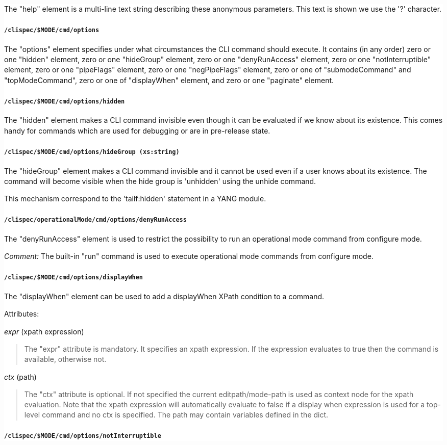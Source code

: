 The "help" element is a multi-line text string describing these
anonymous parameters. This text is shown we use the '?' character.

#### `/clispec/$MODE/cmd/options`

The "options" element specifies under what circumstances the CLI command
should execute. It contains (in any order) zero or one "hidden" element,
zero or one "hideGroup" element, zero or one "denyRunAccess" element,
zero or one "notInterruptible" element, zero or one "pipeFlags" element,
zero or one "negPipeFlags" element, zero or one of "submodeCommand" and
"topModeCommand", zero or one of "displayWhen" element, and zero or one
"paginate" element.

#### `/clispec/$MODE/cmd/options/hidden`

The "hidden" element makes a CLI command invisible even though it can be
evaluated if we know about its existence. This comes handy for commands
which are used for debugging or are in pre-release state.

#### `/clispec/$MODE/cmd/options/hideGroup (xs:string)`

The "hideGroup" element makes a CLI command invisible and it cannot be
used even if a user knows about its existence. The command will become
visible when the hide group is 'unhidden' using the unhide command.

This mechanism correspond to the 'tailf:hidden' statement in a YANG
module.

#### `/clispec/operationalMode/cmd/options/denyRunAccess`

The "denyRunAccess" element is used to restrict the possibility to run
an operational mode command from configure mode.

*Comment:* The built-in "run" command is used to execute operational
mode commands from configure mode.

#### `/clispec/$MODE/cmd/options/displayWhen`

The "displayWhen" element can be used to add a displayWhen XPath
condition to a command.

Attributes:

*expr* (xpath expression)  
> The "expr" attribute is mandatory. It specifies an xpath expression.
> If the expression evaluates to true then the command is available,
> otherwise not.

*ctx* (path)  
> The "ctx" attribute is optional. If not specified the current
> editpath/mode-path is used as context node for the xpath evaluation.
> Note that the xpath expression will automatically evaluate to false if
> a display when expression is used for a top-level command and no ctx
> is specified. The path may contain variables defined in the dict.

#### `/clispec/$MODE/cmd/options/notInterruptible`
